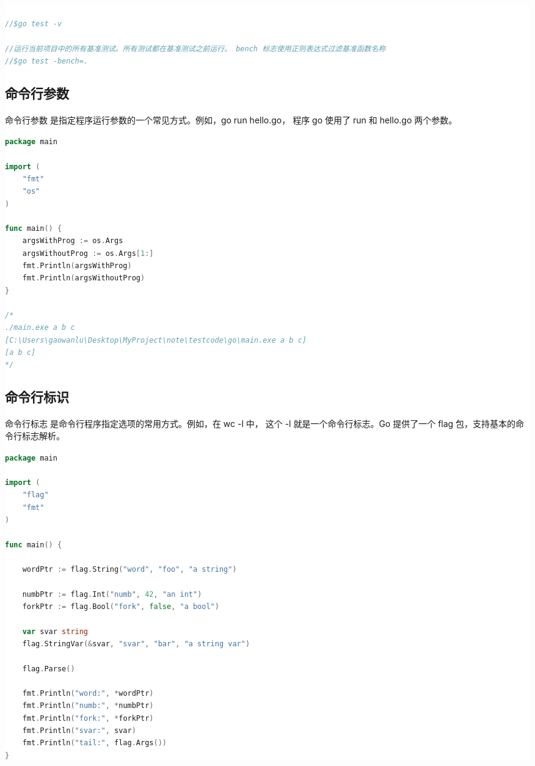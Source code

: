 ```go

//$go test -v

//运行当前项目中的所有基准测试。所有测试都在基准测试之前运行。 bench 标志使用正则表达式过滤基准函数名称
//$go test -bench=.
```

## 命令行参数

命令行参数 是指定程序运行参数的一个常见方式。例如，go run hello.go， 程序 go 使用了 run 和 hello.go 两个参数。

```go
package main

import (
	"fmt"
	"os"
)

func main() {
	argsWithProg := os.Args
	argsWithoutProg := os.Args[1:]
	fmt.Println(argsWithProg)
	fmt.Println(argsWithoutProg)
}

/*
./main.exe a b c
[C:\Users\gaowanlu\Desktop\MyProject\note\testcode\go\main.exe a b c]
[a b c]
*/
```

## 命令行标识

命令行标志 是命令行程序指定选项的常用方式。例如，在 wc -l 中， 这个 -l 就是一个命令行标志。Go 提供了一个 flag 包，支持基本的命令行标志解析。

```go
package main

import (
	"flag"
	"fmt"
)

func main() {

	wordPtr := flag.String("word", "foo", "a string")

	numbPtr := flag.Int("numb", 42, "an int")
	forkPtr := flag.Bool("fork", false, "a bool")

	var svar string
	flag.StringVar(&svar, "svar", "bar", "a string var")

	flag.Parse()

	fmt.Println("word:", *wordPtr)
	fmt.Println("numb:", *numbPtr)
	fmt.Println("fork:", *forkPtr)
	fmt.Println("svar:", svar)
	fmt.Println("tail:", flag.Args())
}

```